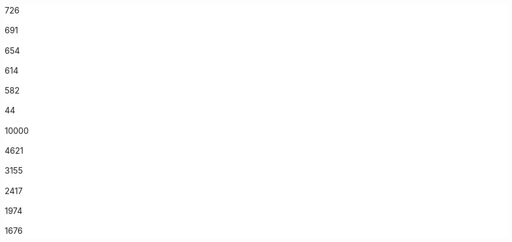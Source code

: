 </td>
      <td valign="top" width="31">

726

</td>
      <td valign="top" width="31">

691

</td>
      <td valign="top" width="31">

654

</td>
      <td valign="top" width="31">

614

</td>
      <td valign="top" width="31">

582

</td>
    </tr>
    <tr>
      <td width="87" valign="top">

44

</td>
      <td width="37" valign="top">

10000

</td>
      <td valign="top" width="31">

4621

</td>
      <td valign="top" width="31">

3155

</td>
      <td valign="top" width="31">

2417

</td>
      <td width="31" valign="top">

1974

</td>
      <td width="31" valign="top">

1676

